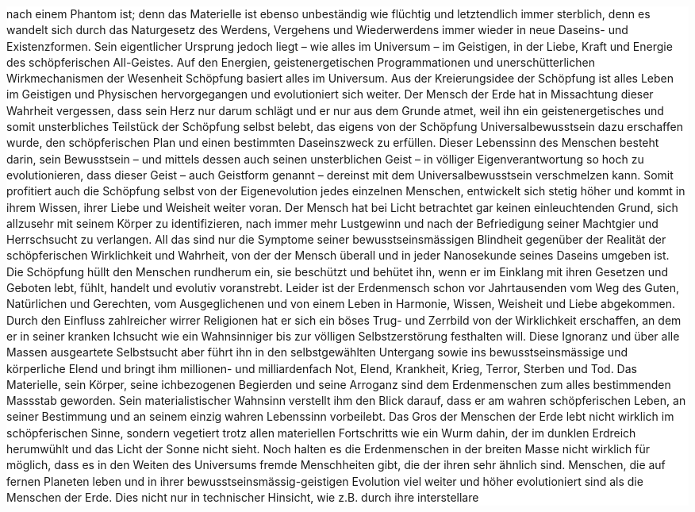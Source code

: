 nach einem Phantom ist; denn das Materielle ist ebenso unbeständig wie flüchtig und letztendlich immer
sterblich, denn es wandelt sich durch das Naturgesetz des Werdens, Vergehens und Wiederwerdens
immer wieder in neue Daseins- und Existenzformen. Sein eigentlicher Ursprung jedoch liegt – wie alles
im Universum – im Geistigen, in der Liebe, Kraft und Energie des schöpferischen All-Geistes. Auf den Energien, geistenergetischen Programmationen und unerschütterlichen Wirkmechanismen der Wesenheit
Schöpfung basiert alles im Universum. Aus der Kreierungsidee der Schöpfung ist alles Leben im Geistigen
und Physischen hervorgegangen und evolutioniert sich weiter. Der Mensch der Erde hat in Missachtung
dieser Wahrheit vergessen, dass sein Herz nur darum schlägt und er nur aus dem Grunde atmet, weil
ihn ein geistenergetisches und somit unsterbliches Teilstück der Schöpfung selbst belebt, das eigens von
der Schöpfung Universalbewusstsein dazu erschaffen wurde, den schöpferischen Plan und einen bestimmten Daseinszweck zu erfüllen. Dieser Lebenssinn des Menschen besteht darin, sein Bewusstsein –
und mittels dessen auch seinen unsterblichen Geist – in völliger Eigenverantwortung so hoch zu evolutionieren, dass dieser Geist – auch Geistform genannt – dereinst mit dem Universalbewusstsein verschmelzen kann. Somit profitiert auch die Schöpfung selbst von der Eigenevolution jedes einzelnen
Menschen, entwickelt sich stetig höher und kommt in ihrem Wissen, ihrer Liebe und Weisheit weiter
voran. Der Mensch hat bei Licht betrachtet gar keinen einleuchtenden Grund, sich allzusehr mit seinem
Körper zu identifizieren, nach immer mehr Lustgewinn und nach der Befriedigung seiner Machtgier und
Herrschsucht zu verlangen. All das sind nur die Symptome seiner bewusstseinsmässigen Blindheit
gegenüber der Realität der schöpferischen Wirklichkeit und Wahrheit, von der der Mensch überall und
in jeder Nanosekunde seines Daseins umgeben ist. Die Schöpfung hüllt den Menschen rundherum ein,
sie beschützt und behütet ihn, wenn er im Einklang mit ihren Gesetzen und Geboten lebt, fühlt, handelt
und evolutiv voranstrebt.
Leider ist der Erdenmensch schon vor Jahrtausenden vom Weg des Guten, Natürlichen und Gerechten,
vom Ausgeglichenen und von einem Leben in Harmonie, Wissen, Weisheit und Liebe abgekommen.
Durch den Einfluss zahlreicher wirrer Religionen hat er sich ein böses Trug- und Zerrbild von der Wirklichkeit erschaffen, an dem er in seiner kranken Ichsucht wie ein Wahnsinniger bis zur völligen Selbstzerstörung festhalten will. Diese Ignoranz und über alle Massen ausgeartete Selbstsucht aber führt ihn
in den selbstgewählten Untergang sowie ins bewusstseinsmässige und körperliche Elend und bringt ihm
millionen- und milliardenfach Not, Elend, Krankheit, Krieg, Terror, Sterben und Tod. Das Materielle, sein
Körper, seine ichbezogenen Begierden und seine Arroganz sind dem Erdenmenschen zum alles bestimmenden Massstab geworden. Sein materialistischer Wahnsinn verstellt ihm den Blick darauf, dass er am
wahren schöpferischen Leben, an seiner Bestimmung und an seinem einzig wahren Lebenssinn vorbeilebt. Das Gros der Menschen der Erde lebt nicht wirklich im schöpferischen Sinne, sondern vegetiert
trotz allen materiellen Fortschritts wie ein Wurm dahin, der im dunklen Erdreich herumwühlt und das
Licht der Sonne nicht sieht.
Noch halten es die Erdenmenschen in der breiten Masse nicht wirklich für möglich, dass es in den Weiten
des Universums fremde Menschheiten gibt, die der ihren sehr ähnlich sind. Menschen, die auf fernen
Planeten leben und in ihrer bewusstseinsmässig-geistigen Evolution viel weiter und höher evolutioniert
sind als die Menschen der Erde. Dies nicht nur in technischer Hinsicht, wie z.B. durch ihre interstellare
